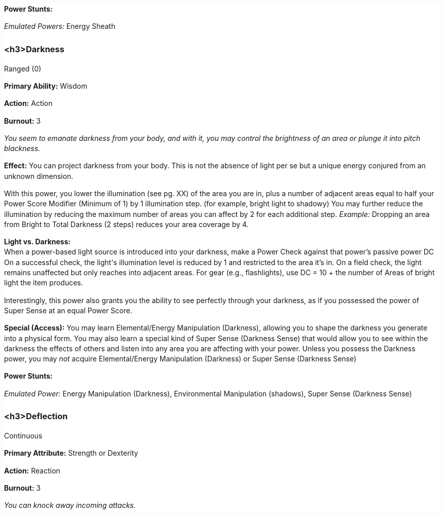 **Power Stunts:**

*Emulated Powers:* Energy Sheath

### \<h3\>Darkness

Ranged (0)

**Primary Ability:** Wisdom

**Action:** Action

**Burnout:** 3

*You seem to emanate darkness from your body, and with it, you may control the brightness of an area or plunge it into pitch blackness.*

**Effect:**  You can project darkness from your body. This is not the absence of light per se but a unique energy conjured from an unknown dimension.

With this power, you lower the illumination (see pg. XX) of the area you are in, plus a number of adjacent areas equal to half your Power Score Modifier (Minimum of 1) by 1 illumination step. (for example, bright light to shadowy) You may further reduce the illumination by reducing the maximum number of areas you can affect by 2 for each additional step. *Example:* Dropping an area from Bright to Total Darkness (2 steps) reduces your area coverage by 4.

**Light vs. Darkness:**  
When a power-based light source is introduced into your darkness, make a Power Check against that power’s passive power DC On a successful check, the light's illumination level is reduced by 1 and restricted to the area it’s in. On a field check, the light remains unaffected but only reaches into adjacent areas. For gear (e.g., flashlights), use DC = 10 + the number of Areas of bright light the item produces.

Interestingly, this power also grants you the ability to see perfectly through your darkness, as if you possessed the power of Super Sense at an equal Power Score.

**Special (Access):** You may learn Elemental/Energy Manipulation (Darkness), allowing you to shape the darkness you generate into a physical form. You may also learn a special kind of Super Sense (Darkness Sense) that would allow you to see within the darkness the effects of others and listen into any area you are affecting with your power. Unless you possess the Darkness power, you may *not* acquire Elemental/Energy Manipulation (Darkness) or Super Sense (Darkness Sense)

**Power Stunts:**

*Emulated Power:* Energy Manipulation (Darkness), Environmental Manipulation (shadows), Super Sense (Darkness Sense)

### \<h3\>Deflection

Continuous

**Primary Attribute:** Strength or Dexterity

**Action:** Reaction

**Burnout:** 3

*You can knock away incoming attacks.*
